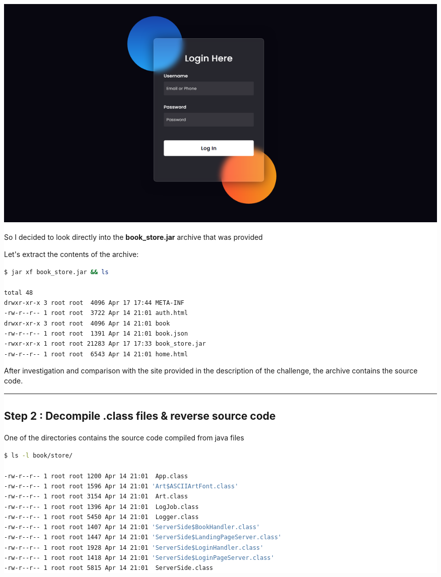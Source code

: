   <img src="https://github.com/Endeavxor/CTF-Writeups/blob/f2793b53c31619cc39fa68ee12a67e485eda26a2/2022/DCTF_22/BookStore/img/loginpage.PNG" />
</p>


So I decided to look directly into the **book_store.jar** archive that was provided

Let's extract the contents of the archive:

```bash
$ jar xf book_store.jar && ls

total 48
drwxr-xr-x 3 root root  4096 Apr 17 17:44 META-INF
-rw-r--r-- 1 root root  3722 Apr 14 21:01 auth.html
drwxr-xr-x 3 root root  4096 Apr 14 21:01 book
-rw-r--r-- 1 root root  1391 Apr 14 21:01 book.json
-rwxr-xr-x 1 root root 21283 Apr 17 17:33 book_store.jar
-rw-r--r-- 1 root root  6543 Apr 14 21:01 home.html
```

After investigation and comparison with the site provided in the description of the challenge, the archive contains the source code.

___

## Step 2 : Decompile .class files & reverse source code 
One of the directories contains the source code compiled from java files

```bash
$ ls -l book/store/

-rw-r--r-- 1 root root 1200 Apr 14 21:01  App.class
-rw-r--r-- 1 root root 1596 Apr 14 21:01 'Art$ASCIIArtFont.class'
-rw-r--r-- 1 root root 3154 Apr 14 21:01  Art.class
-rw-r--r-- 1 root root 1396 Apr 14 21:01  LogJob.class
-rw-r--r-- 1 root root 5450 Apr 14 21:01  Logger.class
-rw-r--r-- 1 root root 1407 Apr 14 21:01 'ServerSide$BookHandler.class'
-rw-r--r-- 1 root root 1447 Apr 14 21:01 'ServerSide$LandingPageServer.class'
-rw-r--r-- 1 root root 1928 Apr 14 21:01 'ServerSide$LoginHandler.class'
-rw-r--r-- 1 root root 1418 Apr 14 21:01 'ServerSide$LoginPageServer.class'
-rw-r--r-- 1 root root 5815 Apr 14 21:01  ServerSide.class
```
